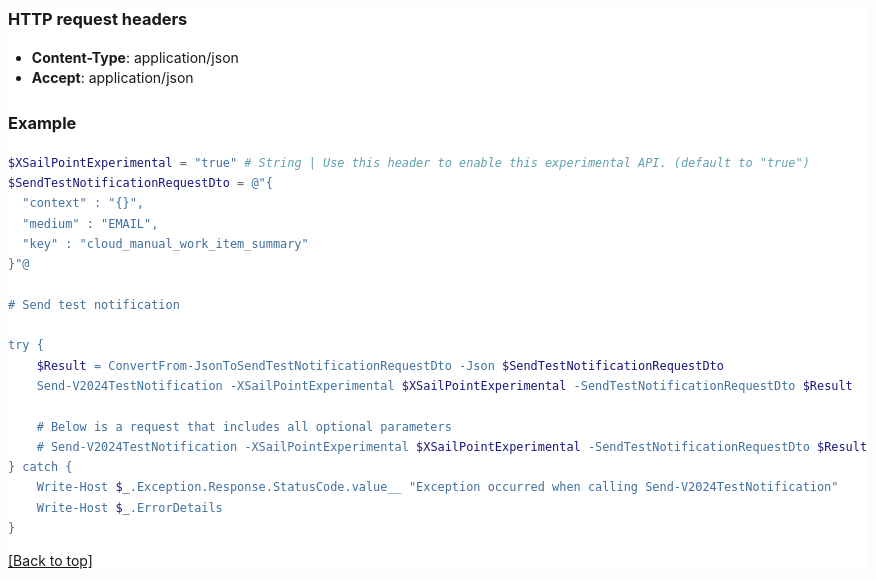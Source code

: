 
### HTTP request headers

- **Content-Type**: application/json
- **Accept**: application/json

### Example

```powershell
$XSailPointExperimental = "true" # String | Use this header to enable this experimental API. (default to "true")
$SendTestNotificationRequestDto = @"{
  "context" : "{}",
  "medium" : "EMAIL",
  "key" : "cloud_manual_work_item_summary"
}"@

# Send test notification

try {
    $Result = ConvertFrom-JsonToSendTestNotificationRequestDto -Json $SendTestNotificationRequestDto
    Send-V2024TestNotification -XSailPointExperimental $XSailPointExperimental -SendTestNotificationRequestDto $Result

    # Below is a request that includes all optional parameters
    # Send-V2024TestNotification -XSailPointExperimental $XSailPointExperimental -SendTestNotificationRequestDto $Result
} catch {
    Write-Host $_.Exception.Response.StatusCode.value__ "Exception occurred when calling Send-V2024TestNotification"
    Write-Host $_.ErrorDetails
}
```

[[Back to top]](#)
